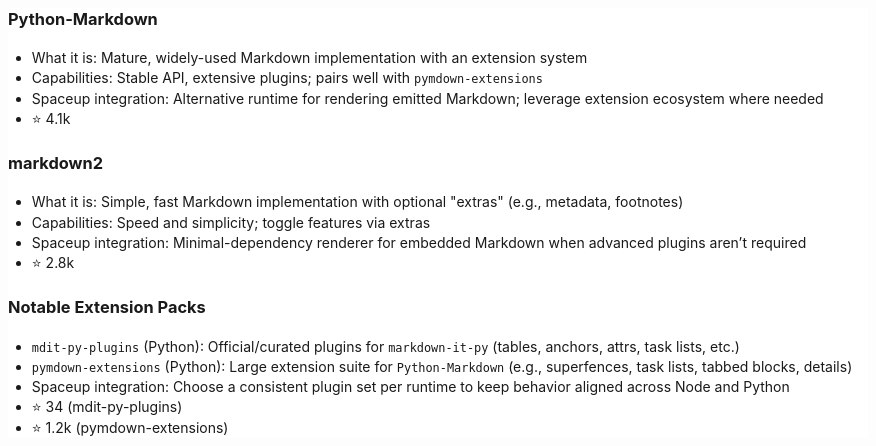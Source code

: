 ### Python-Markdown
- What it is: Mature, widely-used Markdown implementation with an extension system
- Capabilities: Stable API, extensive plugins; pairs well with `pymdown-extensions`
- Spaceup integration: Alternative runtime for rendering emitted Markdown; leverage extension ecosystem where needed
- ⭐ 4.1k

### markdown2
- What it is: Simple, fast Markdown implementation with optional "extras" (e.g., metadata, footnotes)
- Capabilities: Speed and simplicity; toggle features via extras
- Spaceup integration: Minimal-dependency renderer for embedded Markdown when advanced plugins aren’t required
- ⭐ 2.8k

### Notable Extension Packs
- `mdit-py-plugins` (Python): Official/curated plugins for `markdown-it-py` (tables, anchors, attrs, task lists, etc.)
- `pymdown-extensions` (Python): Large extension suite for `Python-Markdown` (e.g., superfences, task lists, tabbed blocks, details)
- Spaceup integration: Choose a consistent plugin set per runtime to keep behavior aligned across Node and Python
- ⭐ 34 (mdit-py-plugins)
- ⭐ 1.2k (pymdown-extensions)
